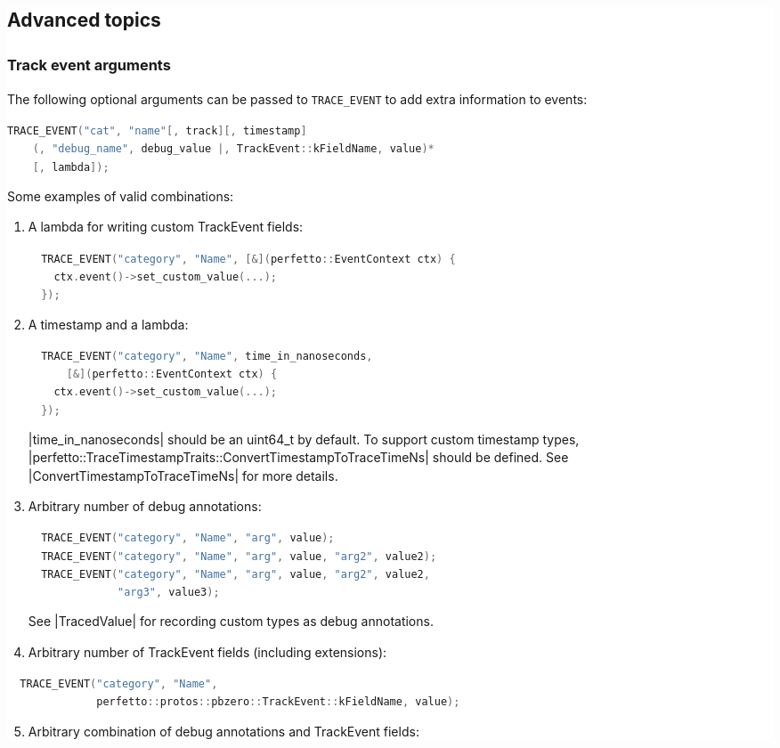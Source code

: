 ## Advanced topics

### Track event arguments

The following optional arguments can be passed to `TRACE_EVENT` to add extra
information to events:

```C++
TRACE_EVENT("cat", "name"[, track][, timestamp]
    (, "debug_name", debug_value |, TrackEvent::kFieldName, value)*
    [, lambda]);
```

Some examples of valid combinations:

1. A lambda for writing custom TrackEvent fields:

   ```C++
     TRACE_EVENT("category", "Name", [&](perfetto::EventContext ctx) {
       ctx.event()->set_custom_value(...);
     });
   ```

2. A timestamp and a lambda:

   ```C++
     TRACE_EVENT("category", "Name", time_in_nanoseconds,
         [&](perfetto::EventContext ctx) {
       ctx.event()->set_custom_value(...);
     });
   ```

   |time_in_nanoseconds| should be an uint64_t by default. To support custom
   timestamp types,
   |perfetto::TraceTimestampTraits<MyTimestamp>::ConvertTimestampToTraceTimeNs|
   should be defined. See |ConvertTimestampToTraceTimeNs| for more details.

3. Arbitrary number of debug annotations:

   ```C++
     TRACE_EVENT("category", "Name", "arg", value);
     TRACE_EVENT("category", "Name", "arg", value, "arg2", value2);
     TRACE_EVENT("category", "Name", "arg", value, "arg2", value2,
                 "arg3", value3);
   ```

   See |TracedValue| for recording custom types as debug annotations.

4. Arbitrary number of TrackEvent fields (including extensions):

  ```C++
    TRACE_EVENT("category", "Name",
                perfetto::protos::pbzero::TrackEvent::kFieldName, value);
  ```

5. Arbitrary combination of debug annotations and TrackEvent fields:


[RAII]: https://en.cppreference.com/w/cpp/language/raii